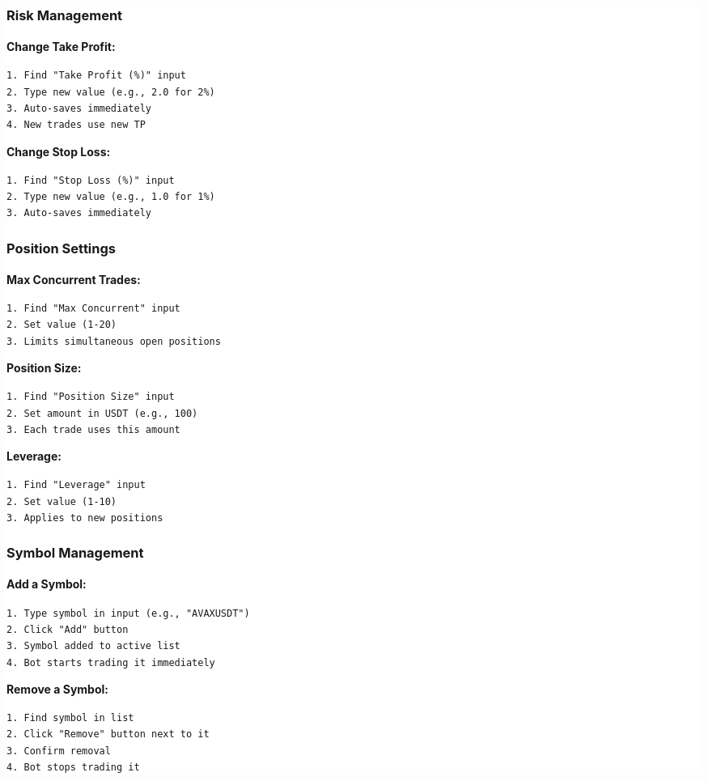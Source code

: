 ### Risk Management

**Change Take Profit:**
```
1. Find "Take Profit (%)" input
2. Type new value (e.g., 2.0 for 2%)
3. Auto-saves immediately
4. New trades use new TP
```

**Change Stop Loss:**
```
1. Find "Stop Loss (%)" input
2. Type new value (e.g., 1.0 for 1%)
3. Auto-saves immediately
```

### Position Settings

**Max Concurrent Trades:**
```
1. Find "Max Concurrent" input
2. Set value (1-20)
3. Limits simultaneous open positions
```

**Position Size:**
```
1. Find "Position Size" input
2. Set amount in USDT (e.g., 100)
3. Each trade uses this amount
```

**Leverage:**
```
1. Find "Leverage" input
2. Set value (1-10)
3. Applies to new positions
```

### Symbol Management

**Add a Symbol:**
```
1. Type symbol in input (e.g., "AVAXUSDT")
2. Click "Add" button
3. Symbol added to active list
4. Bot starts trading it immediately
```

**Remove a Symbol:**
```
1. Find symbol in list
2. Click "Remove" button next to it
3. Confirm removal
4. Bot stops trading it
```
